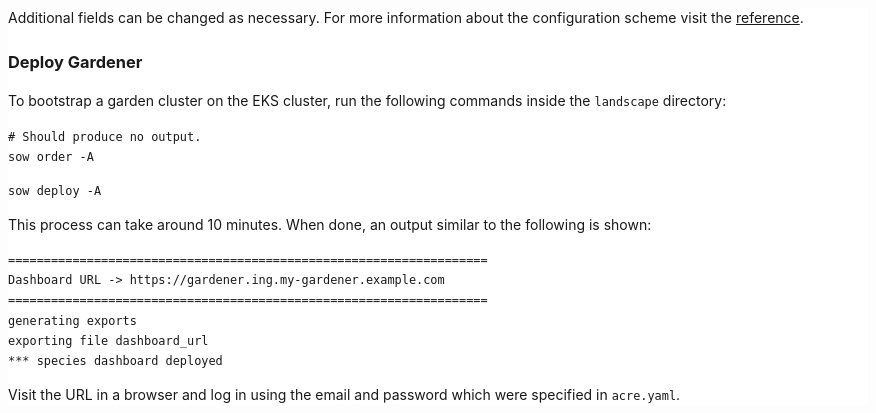 Additional fields can be changed as necessary. For more information about the configuration scheme
visit the
[reference](https://github.com/gardener/garden-setup/tree/9bc9ecc7e31eb444b0b04770277831be32ff0676#configuration-file-acreyaml).

### Deploy Gardener

To bootstrap a garden cluster on the EKS cluster, run the following commands inside the `landscape`
directory:

```
# Should produce no output.
sow order -A
```

```
sow deploy -A
```

This process can take around 10 minutes. When done, an output similar to the following is shown:

```
===================================================================
Dashboard URL -> https://gardener.ing.my-gardener.example.com
===================================================================
generating exports
exporting file dashboard_url
*** species dashboard deployed
```

Visit the URL in a browser and log in using the email and password which were specified in
`acre.yaml`.
